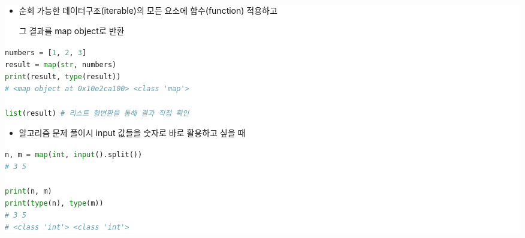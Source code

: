   - 순회 가능한 데이터구조(iterable)의 모든 요소에 함수(function) 적용하고

    그 결과를 map object로 반환

  ```python
  numbers = [1, 2, 3]
  result = map(str, numbers)
  print(result, type(result))
  # <map object at 0x10e2ca100> <class 'map'>
  
  list(result) # 리스트 형변환을 통해 결과 직접 확인
  ```

  - 알고리즘 문제 풀이시 input 값들을 숫자로 바로 활용하고 싶을 때

  ```python
  n, m = map(int, input().split())
  # 3 5
  
  print(n, m)
  print(type(n), type(m))
  # 3 5
  # <class 'int'> <class 'int'>
  ```
